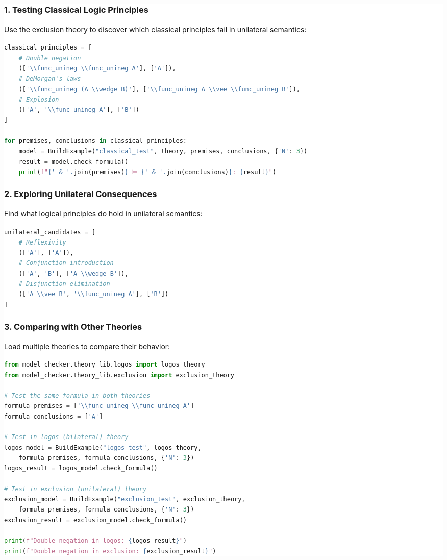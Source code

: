 ### 1. Testing Classical Logic Principles

Use the exclusion theory to discover which classical principles fail in unilateral semantics:

```python
classical_principles = [
    # Double negation
    (['\\func_unineg \\func_unineg A'], ['A']),
    # DeMorgan's laws  
    (['\\func_unineg (A \\wedge B)'], ['\\func_unineg A \\vee \\func_unineg B']),
    # Explosion
    (['A', '\\func_unineg A'], ['B'])
]

for premises, conclusions in classical_principles:
    model = BuildExample("classical_test", theory, premises, conclusions, {'N': 3})
    result = model.check_formula()
    print(f"{' & '.join(premises)} ⊨ {' & '.join(conclusions)}: {result}")
```

### 2. Exploring Unilateral Consequences

Find what logical principles do hold in unilateral semantics:

```python
unilateral_candidates = [
    # Reflexivity
    (['A'], ['A']),
    # Conjunction introduction
    (['A', 'B'], ['A \\wedge B']),
    # Disjunction elimination  
    (['A \\vee B', '\\func_unineg A'], ['B'])
]
```

### 3. Comparing with Other Theories

Load multiple theories to compare their behavior:

```python
from model_checker.theory_lib.logos import logos_theory
from model_checker.theory_lib.exclusion import exclusion_theory

# Test the same formula in both theories
formula_premises = ['\\func_unineg \\func_unineg A']
formula_conclusions = ['A']

# Test in logos (bilateral) theory
logos_model = BuildExample("logos_test", logos_theory, 
    formula_premises, formula_conclusions, {'N': 3})
logos_result = logos_model.check_formula()

# Test in exclusion (unilateral) theory  
exclusion_model = BuildExample("exclusion_test", exclusion_theory,
    formula_premises, formula_conclusions, {'N': 3})
exclusion_result = exclusion_model.check_formula()

print(f"Double negation in logos: {logos_result}")
print(f"Double negation in exclusion: {exclusion_result}")
```
